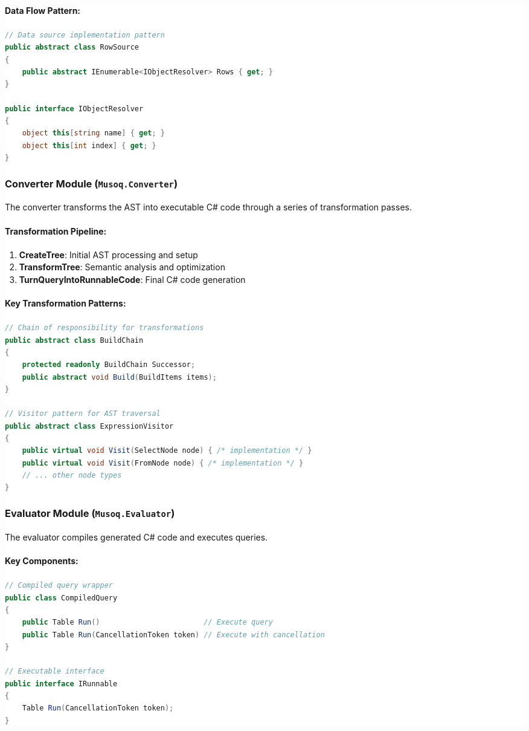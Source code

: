 #### Data Flow Pattern:

```csharp
// Data source implementation pattern
public abstract class RowSource
{
    public abstract IEnumerable<IObjectResolver> Rows { get; }
}

public interface IObjectResolver
{
    object this[string name] { get; }
    object this[int index] { get; }
}
```

### Converter Module (`Musoq.Converter`)

The converter transforms the AST into executable C# code through a series of transformation passes.

#### Transformation Pipeline:

1. **CreateTree**: Initial AST processing and setup
2. **TransformTree**: Semantic analysis and optimization
3. **TurnQueryIntoRunnableCode**: Final C# code generation

#### Key Transformation Patterns:

```csharp
// Chain of responsibility for transformations
public abstract class BuildChain
{
    protected readonly BuildChain Successor;
    public abstract void Build(BuildItems items);
}

// Visitor pattern for AST traversal
public abstract class ExpressionVisitor
{
    public virtual void Visit(SelectNode node) { /* implementation */ }
    public virtual void Visit(FromNode node) { /* implementation */ }
    // ... other node types
}
```

### Evaluator Module (`Musoq.Evaluator`)

The evaluator compiles generated C# code and executes queries.

#### Key Components:

```csharp
// Compiled query wrapper
public class CompiledQuery
{
    public Table Run()                        // Execute query
    public Table Run(CancellationToken token) // Execute with cancellation
}

// Executable interface
public interface IRunnable
{
    Table Run(CancellationToken token);
}
```
